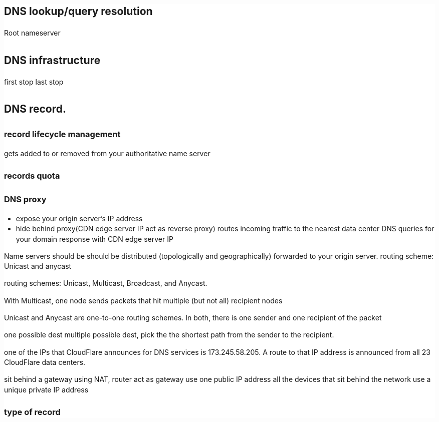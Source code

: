 
## DNS lookup/query resolution

Root nameserver


## DNS infrastructure
first stop
last stop



## DNS record.


### record lifecycle management

gets added to or removed from your authoritative name server



### records quota


### DNS proxy

- expose your origin server’s IP address
- hide behind  proxy(CDN edge server IP act as reverse proxy)
routes incoming traffic to the nearest data center
DNS queries for your domain response with CDN edge server IP

Name servers should be should be distributed (topologically and geographically)
forwarded to your origin server.
routing scheme: Unicast and anycast

routing schemes: Unicast, Multicast, Broadcast, and Anycast.





With Multicast, one node sends packets that hit multiple (but not all) recipient nodes

Unicast and Anycast are one-to-one routing schemes. In both, there is one sender and one recipient of the packet

one possible dest
multiple possible dest, pick the the shortest path from the sender to the recipient.

one of the IPs that CloudFlare announces for DNS services is 173.245.58.205. A route to that IP address is announced from all 23 CloudFlare data centers.

sit behind a gateway using NAT,
router act as gateway use one public IP address
all the devices that sit behind the network use a unique private IP address




### type of record
